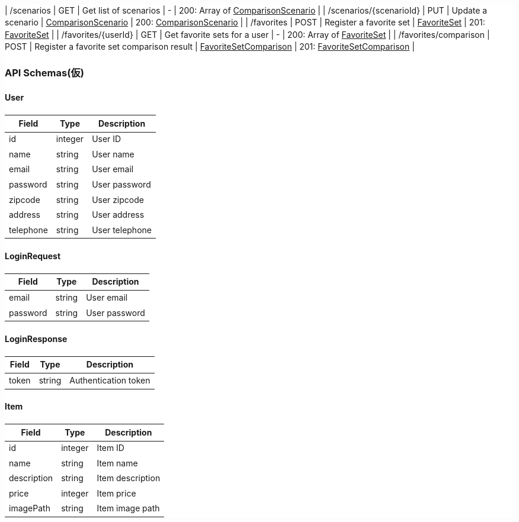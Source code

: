 | /scenarios | GET | Get list of scenarios | - | 200: Array of [ComparisonScenario](#comparisonscenario) |
| /scenarios/{scenarioId} | PUT | Update a scenario | [ComparisonScenario](#comparisonscenario) | 200: [ComparisonScenario](#comparisonscenario) |
| /favorites | POST | Register a favorite set | [FavoriteSet](#favoriteset) | 201: [FavoriteSet](#favoriteset) |
| /favorites/{userId} | GET | Get favorite sets for a user | - | 200: Array of [FavoriteSet](#favoriteset) |
| /favorites/comparison | POST | Register a favorite set comparison result | [FavoriteSetComparison](#favoritesetcomparison) | 201: [FavoriteSetComparison](#favoritesetcomparison) |

### API Schemas(仮)

#### User

| Field | Type | Description |
|-------|------|-------------|
| id | integer | User ID |
| name | string | User name |
| email | string | User email |
| password | string | User password |
| zipcode | string | User zipcode |
| address | string | User address |
| telephone | string | User telephone |

#### LoginRequest

| Field | Type | Description |
|-------|------|-------------|
| email | string | User email |
| password | string | User password |

#### LoginResponse

| Field | Type | Description |
|-------|------|-------------|
| token | string | Authentication token |

#### Item

| Field | Type | Description |
|-------|------|-------------|
| id | integer | Item ID |
| name | string | Item name |
| description | string | Item description |
| price | integer | Item price |
| imagePath | string | Item image path |
